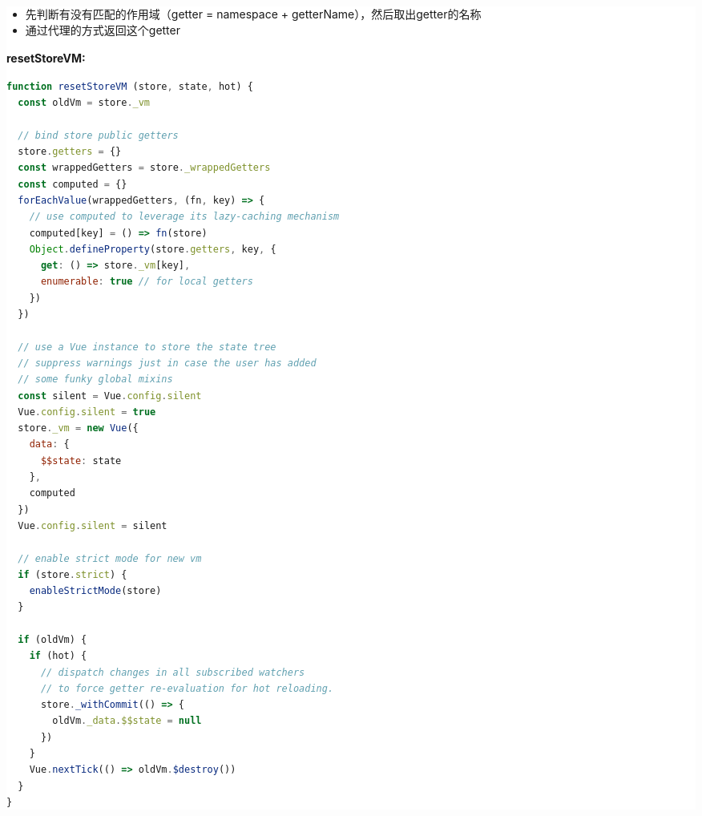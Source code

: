 - 先判断有没有匹配的作用域（getter = namespace + getterName），然后取出getter的名称        
- 通过代理的方式返回这个getter

**resetStoreVM:**

```js
function resetStoreVM (store, state, hot) {
  const oldVm = store._vm

  // bind store public getters
  store.getters = {}
  const wrappedGetters = store._wrappedGetters
  const computed = {}
  forEachValue(wrappedGetters, (fn, key) => {
    // use computed to leverage its lazy-caching mechanism
    computed[key] = () => fn(store)
    Object.defineProperty(store.getters, key, {
      get: () => store._vm[key],
      enumerable: true // for local getters
    })
  })

  // use a Vue instance to store the state tree
  // suppress warnings just in case the user has added
  // some funky global mixins
  const silent = Vue.config.silent
  Vue.config.silent = true
  store._vm = new Vue({
    data: {
      $$state: state
    },
    computed
  })
  Vue.config.silent = silent

  // enable strict mode for new vm
  if (store.strict) {
    enableStrictMode(store)
  }

  if (oldVm) {
    if (hot) {
      // dispatch changes in all subscribed watchers
      // to force getter re-evaluation for hot reloading.
      store._withCommit(() => {
        oldVm._data.$$state = null
      })
    }
    Vue.nextTick(() => oldVm.$destroy())
  }
}
```
